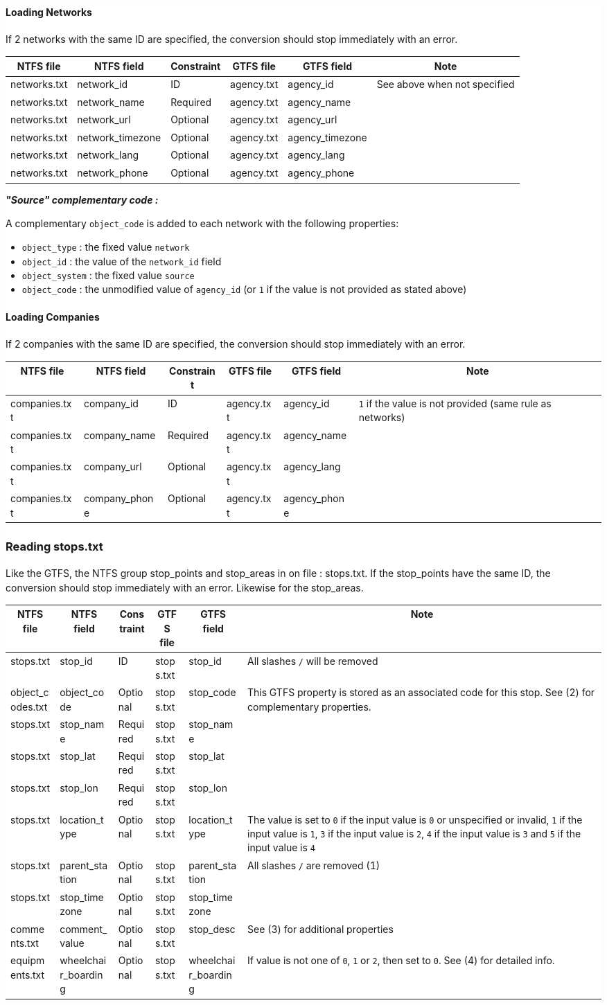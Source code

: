 #### Loading Networks
If 2 networks with the same ID are specified, the conversion should stop
immediately with an error.

| NTFS file | NTFS field | Constraint | GTFS file | GTFS field | Note |
| --- | --- | --- | --- | --- | --- |
| networks.txt | network_id | ID | agency.txt | agency_id | See above when not specified |
| networks.txt | network_name | Required | agency.txt | agency_name |  |
| networks.txt | network_url | Optional | agency.txt | agency_url |  |
| networks.txt | network_timezone | Optional | agency.txt | agency_timezone | |
| networks.txt | network_lang | Optional | agency.txt | agency_lang |  |
| networks.txt | network_phone | Optional | agency.txt | agency_phone |  |

**_"Source" complementary code :_**

A complementary `object_code` is added to each network with the following properties:
* `object_type` : the fixed value `network`
* `object_id` : the value of the `network_id` field
* `object_system` : the fixed value `source`
* `object_code` : the unmodified value of `agency_id` (or `1` if the value is not provided as stated above)


#### Loading Companies
If 2 companies with the same ID are specified, the conversion should stop
immediately with an error.

| NTFS file | NTFS field | Constraint | GTFS file | GTFS field | Note |
| --- | --- | --- | --- | --- | --- |
| companies.txt | company_id | ID | agency.txt | agency_id | `1` if the value is not provided (same rule as networks) |
| companies.txt | company_name | Required | agency.txt | agency_name |  |
| companies.txt | company_url | Optional | agency.txt | agency_lang |  |
| companies.txt | company_phone | Optional | agency.txt | agency_phone |  |

### Reading stops.txt
Like the GTFS, the NTFS group stop_points and stop_areas in on file : stops.txt.
If the stop_points have the same ID, the conversion should stop immediately with
an error. Likewise for the stop_areas.

| NTFS file | NTFS field | Constraint | GTFS file | GTFS field | Note |
| --- | --- | --- | --- | --- | --- |
| stops.txt | stop_id | ID | stops.txt | stop_id | All slashes `/` will be removed |
| object_codes.txt | object_code | Optional | stops.txt | stop_code | This GTFS property is stored as an associated code for this stop. See (2) for complementary properties. |
| stops.txt | stop_name | Required | stops.txt | stop_name |  |
| stops.txt | stop_lat | Required | stops.txt | stop_lat |  |
| stops.txt | stop_lon | Required | stops.txt | stop_lon |  |
| stops.txt | location_type | Optional | stops.txt | location_type | The value is set to `0` if the input value is `0` or unspecified or invalid, `1` if the input value is `1`, `3` if the input value is `2`, `4` if the input value is `3` and `5` if the input value is `4`
| stops.txt | parent_station | Optional | stops.txt | parent_station | All slashes `/` are removed (1) |
| stops.txt | stop_timezone | Optional | stops.txt | stop_timezone |  |
| comments.txt | comment_value | Optional | stops.txt | stop_desc | See (3) for additional properties |
| equipments.txt | wheelchair_boarding | Optional | stops.txt | wheelchair_boarding | If value is not one of `0`, `1` or `2`, then set to `0`. See (4) for detailed info. |
